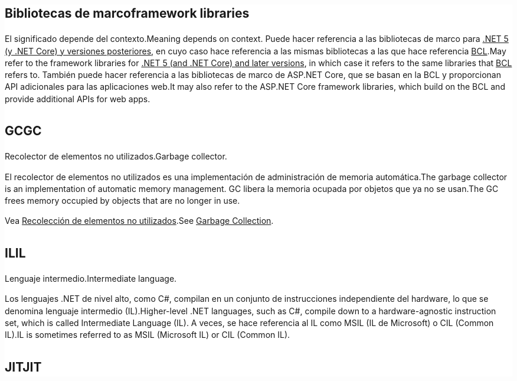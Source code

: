 ## <a name="framework-libraries"></a><span data-ttu-id="491e9-189">Bibliotecas de marco</span><span class="sxs-lookup"><span data-stu-id="491e9-189">framework libraries</span></span>

<span data-ttu-id="491e9-190">El significado depende del contexto.</span><span class="sxs-lookup"><span data-stu-id="491e9-190">Meaning depends on context.</span></span> <span data-ttu-id="491e9-191">Puede hacer referencia a las bibliotecas de marco para [.NET 5 (y .NET Core) y versiones posteriores](#net-5-and-later-versions), en cuyo caso hace referencia a las mismas bibliotecas a las que hace referencia [BCL](#bcl).</span><span class="sxs-lookup"><span data-stu-id="491e9-191">May refer to the framework libraries for [.NET 5 (and .NET Core) and later versions](#net-5-and-later-versions), in which case it refers to the same libraries that [BCL](#bcl) refers to.</span></span> <span data-ttu-id="491e9-192">También puede hacer referencia a las bibliotecas de marco de ASP.NET Core, que se basan en la BCL y proporcionan API adicionales para las aplicaciones web.</span><span class="sxs-lookup"><span data-stu-id="491e9-192">It may also refer to the ASP.NET Core framework libraries, which build on the BCL and provide additional APIs for web apps.</span></span>

## <a name="gc"></a><span data-ttu-id="491e9-193">GC</span><span class="sxs-lookup"><span data-stu-id="491e9-193">GC</span></span>

<span data-ttu-id="491e9-194">Recolector de elementos no utilizados.</span><span class="sxs-lookup"><span data-stu-id="491e9-194">Garbage collector.</span></span>

<span data-ttu-id="491e9-195">El recolector de elementos no utilizados es una implementación de administración de memoria automática.</span><span class="sxs-lookup"><span data-stu-id="491e9-195">The garbage collector is an implementation of automatic memory management.</span></span>  <span data-ttu-id="491e9-196">GC libera la memoria ocupada por objetos que ya no se usan.</span><span class="sxs-lookup"><span data-stu-id="491e9-196">The GC frees memory occupied by objects that are no longer in use.</span></span>

<span data-ttu-id="491e9-197">Vea [Recolección de elementos no utilizados](garbage-collection/index.md).</span><span class="sxs-lookup"><span data-stu-id="491e9-197">See [Garbage Collection](garbage-collection/index.md).</span></span>

## <a name="il"></a><span data-ttu-id="491e9-198">IL</span><span class="sxs-lookup"><span data-stu-id="491e9-198">IL</span></span>

<span data-ttu-id="491e9-199">Lenguaje intermedio.</span><span class="sxs-lookup"><span data-stu-id="491e9-199">Intermediate language.</span></span>

<span data-ttu-id="491e9-200">Los lenguajes .NET de nivel alto, como C#, compilan en un conjunto de instrucciones independiente del hardware, lo que se denomina lenguaje intermedio (IL).</span><span class="sxs-lookup"><span data-stu-id="491e9-200">Higher-level .NET languages, such as C#, compile down to a hardware-agnostic instruction set, which is called Intermediate Language (IL).</span></span> <span data-ttu-id="491e9-201">A veces, se hace referencia al IL como MSIL (IL de Microsoft) o CIL (Common IL).</span><span class="sxs-lookup"><span data-stu-id="491e9-201">IL is sometimes referred to as MSIL (Microsoft IL) or CIL (Common IL).</span></span>

## <a name="jit"></a><span data-ttu-id="491e9-202">JIT</span><span class="sxs-lookup"><span data-stu-id="491e9-202">JIT</span></span>
